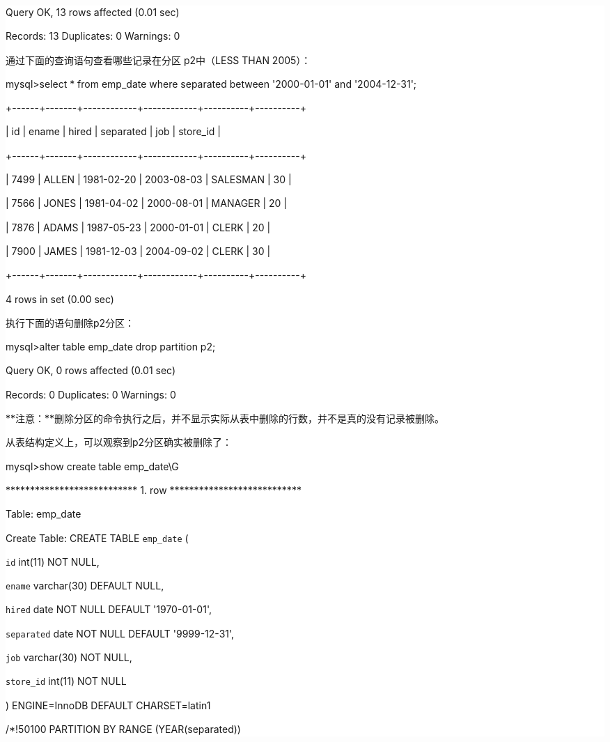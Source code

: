 Query OK, 13 rows affected (0.01 sec)

Records: 13 Duplicates: 0 Warnings: 0

通过下面的查询语句查看哪些记录在分区 p2中（LESS THAN 2005）：

mysql>select * from emp_date where separated between '2000-01-01' and '2004-12-31';

+------+-------+------------+------------+----------+----------+

| id | ename | hired | separated | job | store_id |

+------+-------+------------+------------+----------+----------+

| 7499 | ALLEN | 1981-02-20 | 2003-08-03 | SALESMAN | 30 |

| 7566 | JONES | 1981-04-02 | 2000-08-01 | MANAGER | 20 |

| 7876 | ADAMS | 1987-05-23 | 2000-01-01 | CLERK | 20 |

| 7900 | JAMES | 1981-12-03 | 2004-09-02 | CLERK | 30 |

+------+-------+------------+------------+----------+----------+

4 rows in set (0.00 sec)

执行下面的语句删除p2分区：

mysql>alter table emp_date drop partition p2;

Query OK, 0 rows affected (0.01 sec)

Records: 0 Duplicates: 0 Warnings: 0

**注意：**删除分区的命令执行之后，并不显示实际从表中删除的行数，并不是真的没有记录被删除。

从表结构定义上，可以观察到p2分区确实被删除了：

mysql>show create table emp_date\G

*************************** 1. row ***************************

Table: emp_date

Create Table: CREATE TABLE `emp_date` (

`id` int(11) NOT NULL,

`ename` varchar(30) DEFAULT NULL,

`hired` date NOT NULL DEFAULT '1970-01-01',

`separated` date NOT NULL DEFAULT '9999-12-31',

`job` varchar(30) NOT NULL,

`store_id` int(11) NOT NULL

) ENGINE=InnoDB DEFAULT CHARSET=latin1

/*!50100 PARTITION BY RANGE (YEAR(separated))
